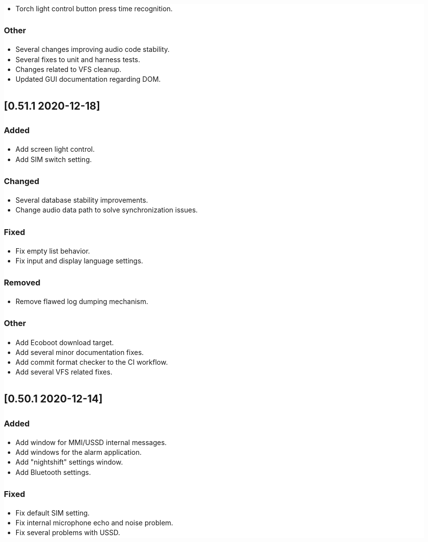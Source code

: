 * Torch light control button press time recognition.

### Other

* Several changes improving audio code stability.
* Several fixes to unit and harness tests.
* Changes related to VFS cleanup.
* Updated GUI documentation regarding DOM.

## [0.51.1 2020-12-18]

### Added

* Add screen light control.
* Add SIM switch setting.

### Changed

* Several database stability improvements.
* Change audio data path to solve synchronization issues.

### Fixed

* Fix empty list behavior.
* Fix input and display language settings.

### Removed

* Remove flawed log dumping mechanism.

### Other

* Add Ecoboot download target.
* Add several minor documentation fixes.
* Add commit format checker to the CI workflow.
* Add several VFS related fixes.

## [0.50.1 2020-12-14]

### Added

* Add window for MMI/USSD internal messages.
* Add windows for the alarm application.
* Add "nightshift" settings window.
* Add Bluetooth settings.

### Fixed

* Fix default SIM setting.
* Fix internal microphone echo and noise problem.
* Fix several problems with USSD.
